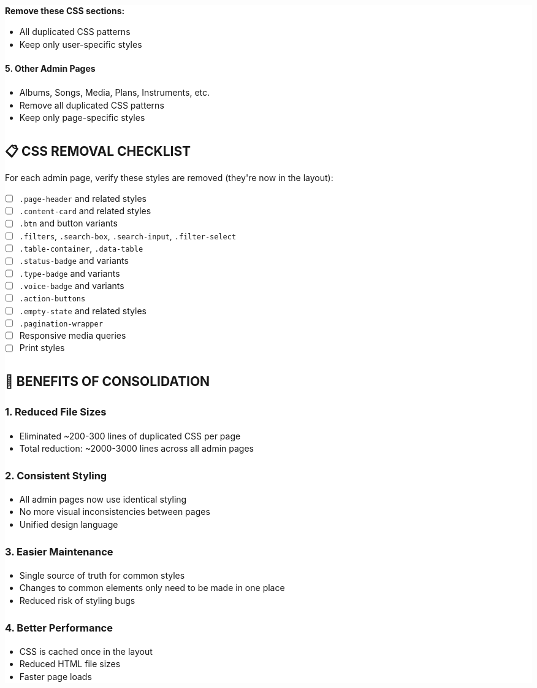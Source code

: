 **Remove these CSS sections:**

-   All duplicated CSS patterns
-   Keep only user-specific styles

#### 5. **Other Admin Pages**

-   Albums, Songs, Media, Plans, Instruments, etc.
-   Remove all duplicated CSS patterns
-   Keep only page-specific styles

## 📋 **CSS REMOVAL CHECKLIST**

For each admin page, verify these styles are removed (they're now in the layout):

-   [ ] `.page-header` and related styles
-   [ ] `.content-card` and related styles
-   [ ] `.btn` and button variants
-   [ ] `.filters`, `.search-box`, `.search-input`, `.filter-select`
-   [ ] `.table-container`, `.data-table`
-   [ ] `.status-badge` and variants
-   [ ] `.type-badge` and variants
-   [ ] `.voice-badge` and variants
-   [ ] `.action-buttons`
-   [ ] `.empty-state` and related styles
-   [ ] `.pagination-wrapper`
-   [ ] Responsive media queries
-   [ ] Print styles

## 🎯 **BENEFITS OF CONSOLIDATION**

### **1. Reduced File Sizes**

-   Eliminated ~200-300 lines of duplicated CSS per page
-   Total reduction: ~2000-3000 lines across all admin pages

### **2. Consistent Styling**

-   All admin pages now use identical styling
-   No more visual inconsistencies between pages
-   Unified design language

### **3. Easier Maintenance**

-   Single source of truth for common styles
-   Changes to common elements only need to be made in one place
-   Reduced risk of styling bugs

### **4. Better Performance**

-   CSS is cached once in the layout
-   Reduced HTML file sizes
-   Faster page loads
